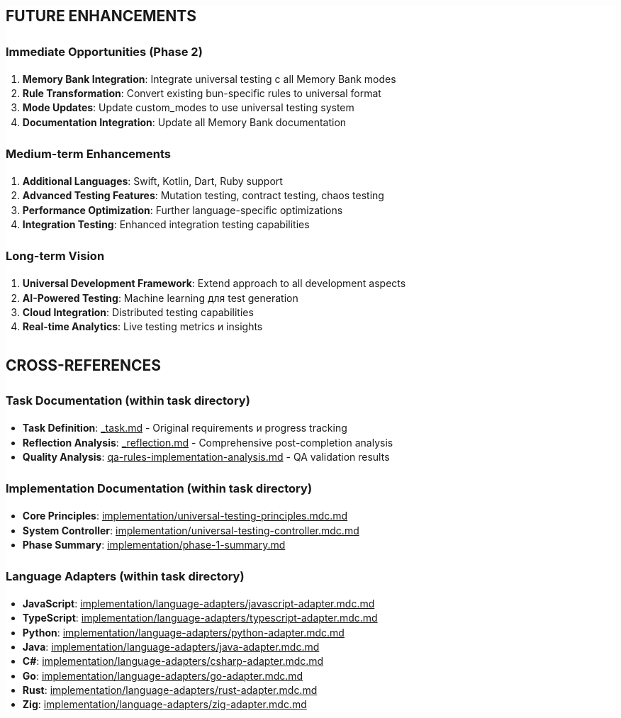 ## FUTURE ENHANCEMENTS

### Immediate Opportunities (Phase 2)
1. **Memory Bank Integration**: Integrate universal testing с all Memory Bank modes
2. **Rule Transformation**: Convert existing bun-specific rules to universal format
3. **Mode Updates**: Update custom_modes to use universal testing system
4. **Documentation Integration**: Update all Memory Bank documentation

### Medium-term Enhancements
1. **Additional Languages**: Swift, Kotlin, Dart, Ruby support
2. **Advanced Testing Features**: Mutation testing, contract testing, chaos testing
3. **Performance Optimization**: Further language-specific optimizations
4. **Integration Testing**: Enhanced integration testing capabilities

### Long-term Vision
1. **Universal Development Framework**: Extend approach to all development aspects
2. **AI-Powered Testing**: Machine learning для test generation
3. **Cloud Integration**: Distributed testing capabilities
4. **Real-time Analytics**: Live testing metrics и insights

## CROSS-REFERENCES

### Task Documentation (within task directory)
- **Task Definition**: [_task.md](./_task.md) - Original requirements и progress tracking
- **Reflection Analysis**: [_reflection.md](./_reflection.md) - Comprehensive post-completion analysis
- **Quality Analysis**: [qa-rules-implementation-analysis.md](./qa-rules-implementation-analysis.md) - QA validation results

### Implementation Documentation (within task directory)
- **Core Principles**: [implementation/universal-testing-principles.mdc.md](./implementation/universal-testing-principles.mdc.md)
- **System Controller**: [implementation/universal-testing-controller.mdc.md](./implementation/universal-testing-controller.mdc.md)
- **Phase Summary**: [implementation/phase-1-summary.md](./implementation/phase-1-summary.md)

### Language Adapters (within task directory)
- **JavaScript**: [implementation/language-adapters/javascript-adapter.mdc.md](./implementation/language-adapters/javascript-adapter.mdc.md)
- **TypeScript**: [implementation/language-adapters/typescript-adapter.mdc.md](./implementation/language-adapters/typescript-adapter.mdc.md)
- **Python**: [implementation/language-adapters/python-adapter.mdc.md](./implementation/language-adapters/python-adapter.mdc.md)
- **Java**: [implementation/language-adapters/java-adapter.mdc.md](./implementation/language-adapters/java-adapter.mdc.md)
- **C#**: [implementation/language-adapters/csharp-adapter.mdc.md](./implementation/language-adapters/csharp-adapter.mdc.md)
- **Go**: [implementation/language-adapters/go-adapter.mdc.md](./implementation/language-adapters/go-adapter.mdc.md)
- **Rust**: [implementation/language-adapters/rust-adapter.mdc.md](./implementation/language-adapters/rust-adapter.mdc.md)
- **Zig**: [implementation/language-adapters/zig-adapter.mdc.md](./implementation/language-adapters/zig-adapter.mdc.md)
